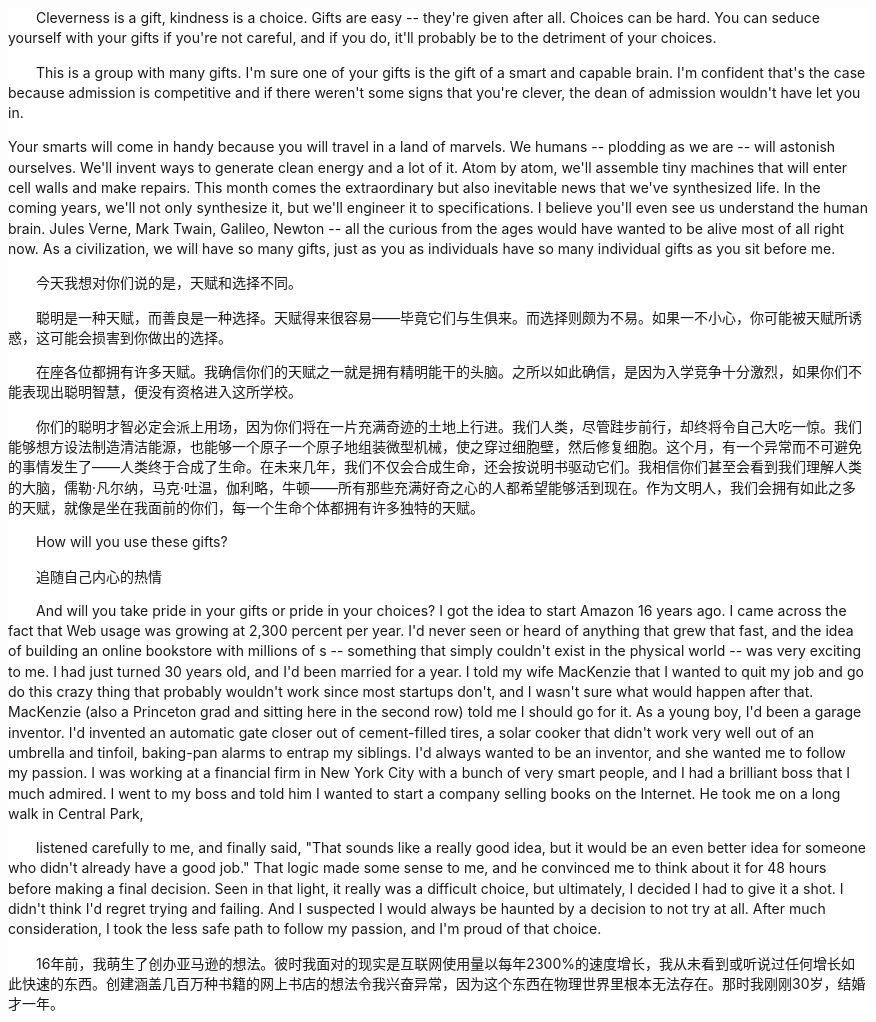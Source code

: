 　　Cleverness is a gift, kindness is a choice. Gifts are easy -- they're given after all. Choices can be hard. You can seduce yourself with your gifts if you're not careful, and if you do, it'll probably be to the detriment of your choices.

　　This is a group with many gifts. I'm sure one of your gifts is the gift of a smart and capable brain. I'm confident that's the case because admission is competitive and if there weren't some signs that you're clever, the dean of admission wouldn't have let you in.

Your smarts will come in handy because you will travel in a land of marvels. We humans -- plodding as we are -- will astonish ourselves. We'll invent ways to generate clean energy and a lot of it. Atom by atom, we'll assemble tiny machines that will enter cell walls and make repairs. This month comes the extraordinary but also inevitable news that we've synthesized life. In the coming years, we'll not only synthesize it, but we'll engineer it to specifications. I believe you'll even see us understand the human brain. Jules Verne, Mark Twain, Galileo, Newton -- all the curious from the ages would have wanted to be alive most of all right now. As a civilization, we will have so many gifts, just as you as individuals have so many individual gifts as you sit before me.

　　今天我想对你们说的是，天赋和选择不同。

　　聪明是一种天赋，而善良是一种选择。天赋得来很容易——毕竟它们与生俱来。而选择则颇为不易。如果一不小心，你可能被天赋所诱惑，这可能会损害到你做出的选择。

　　在座各位都拥有许多天赋。我确信你们的天赋之一就是拥有精明能干的头脑。之所以如此确信，是因为入学竞争十分激烈，如果你们不能表现出聪明智慧，便没有资格进入这所学校。

　　你们的聪明才智必定会派上用场，因为你们将在一片充满奇迹的土地上行进。我们人类，尽管跬步前行，却终将令自己大吃一惊。我们能够想方设法制造清洁能源，也能够一个原子一个原子地组装微型机械，使之穿过细胞壁，然后修复细胞。这个月，有一个异常而不可避免的事情发生了——人类终于合成了生命。在未来几年，我们不仅会合成生命，还会按说明书驱动它们。我相信你们甚至会看到我们理解人类的大脑，儒勒·凡尔纳，马克·吐温，伽利略，牛顿——所有那些充满好奇之心的人都希望能够活到现在。作为文明人，我们会拥有如此之多的天赋，就像是坐在我面前的你们，每一个生命个体都拥有许多独特的天赋。

　　How will you use these gifts?

　　追随自己内心的热情


　　And will you take pride in your gifts or pride in your choices? I got the idea to start Amazon 16 years ago. I came across the fact that Web usage was growing at 2,300 percent per year. I'd never seen or heard of anything that grew that fast, and the idea of building an online bookstore with millions of s -- something that simply couldn't exist in the physical world -- was very exciting to me. I had just turned 30 years old, and I'd been married for a year. I told my wife MacKenzie that I wanted to quit my job and go do this crazy thing that probably wouldn't work since most startups don't, and I wasn't sure what would happen after that. MacKenzie (also a Princeton grad and sitting here in the second row) told me I should go for it. As a young boy, I'd been a garage inventor. I'd invented an automatic gate closer out of cement-filled tires, a solar cooker that didn't work very well out of an umbrella and tinfoil, baking-pan alarms to entrap my siblings. I'd always wanted to be an inventor, and she wanted me to follow my passion. I was working at a financial firm in New York City with a bunch of very smart people, and I had a brilliant boss that I much admired. I went to my boss and told him I wanted to start a company selling books on the Internet. He took me on a long walk in Central Park,

　　listened carefully to me, and finally said, "That sounds like a really good idea, but it would be an even better idea for someone who didn't already have a good job." That logic made some sense to me, and he convinced me to think about it for 48 hours before making a final decision. Seen in that light, it really was a difficult choice, but ultimately, I decided I had to give it a shot. I didn't think I'd regret trying and failing. And I suspected I would always be haunted by a decision to not try at all. After much consideration, I took the less safe path to follow my passion, and I'm proud of that choice.

　　16年前，我萌生了创办亚马逊的想法。彼时我面对的现实是互联网使用量以每年2300%的速度增长，我从未看到或听说过任何增长如此快速的东西。创建涵盖几百万种书籍的网上书店的想法令我兴奋异常，因为这个东西在物理世界里根本无法存在。那时我刚刚30岁，结婚才一年。
